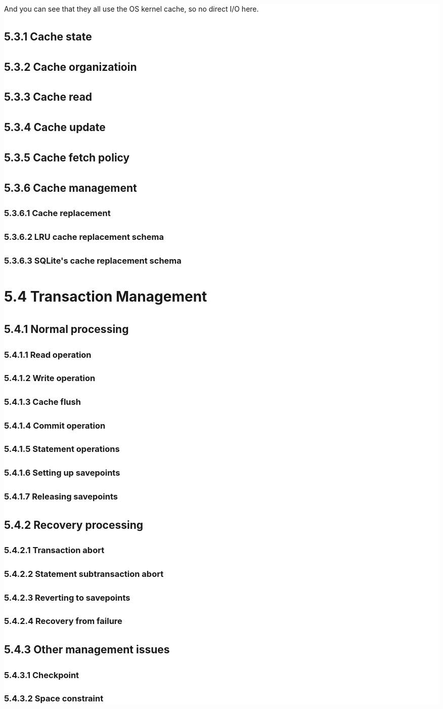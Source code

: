    And you can see that they all use the OS kernel cache, so no direct I/O here.

## 5.3.1 Cache state
## 5.3.2 Cache organizatioin
## 5.3.3 Cache read
## 5.3.4 Cache update
## 5.3.5 Cache fetch policy
## 5.3.6 Cache management
### 5.3.6.1 Cache replacement
### 5.3.6.2 LRU cache replacement schema
### 5.3.6.3 SQLite's cache replacement schema
# 5.4 Transaction Management
## 5.4.1 Normal processing
### 5.4.1.1 Read operation
### 5.4.1.2 Write operation
### 5.4.1.3 Cache flush
### 5.4.1.4 Commit operation                                                    
### 5.4.1.5 Statement operations
### 5.4.1.6 Setting up savepoints
### 5.4.1.7 Releasing savepoints
## 5.4.2 Recovery processing
###  5.4.2.1 Transaction abort
### 5.4.2.2 Statement subtransaction abort
### 5.4.2.3 Reverting to savepoints
### 5.4.2.4 Recovery from failure
## 5.4.3 Other management issues
### 5.4.3.1 Checkpoint
### 5.4.3.2 Space constraint
